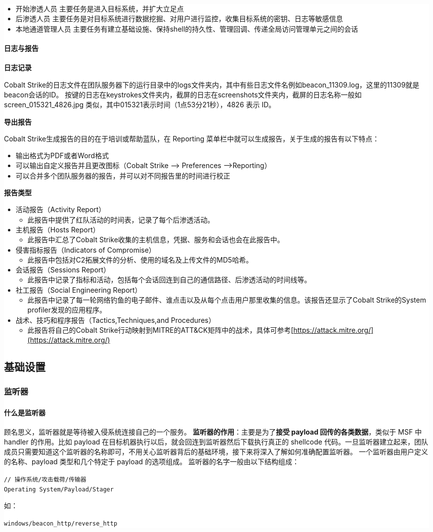 - 开始渗透人员 主要任务是进入目标系统，并扩大立足点
- 后渗透人员 主要任务是对目标系统进行数据挖掘、对用户进行监控，收集目标系统的密钥、日志等敏感信息
- 本地通道管理人员 主要任务有建立基础设施、保持shell的持久性、管理回调、传递全局访问管理单元之间的会话

#### 日志与报告

**日志记录**

Cobalt Strike的日志文件在团队服务器下的运行目录中的logs文件夹内，其中有些日志文件名例如beacon_11309.log，这里的11309就是beacon会话的ID。
按键的日志在keystrokes文件夹内，截屏的日志在screenshots文件夹内，截屏的日志名称一般如 screen_015321_4826.jpg 类似，其中015321表示时间（1点53分21秒），4826 表示 ID。

**导出报告**

Cobalt Strike生成报告的目的在于培训或帮助蓝队，在 Reporting 菜单栏中就可以生成报告，关于生成的报告有以下特点：

- 输出格式为PDF或者Word格式
- 可以输出自定义报告并且更改图标（Cobalt Strike –> Preferences –>Reporting）
- 可以合并多个团队服务器的报告，并可以对不同报告里的时间进行校正

**报告类型**

- 活动报告（Activity Report）
   - 此报告中提供了红队活动的时间表，记录了每个后渗透活动。
- 主机报告（Hosts Report）
   - 此报告中汇总了Cobalt Strike收集的主机信息，凭据、服务和会话也会在此报告中。
- 侵害指标报告（Indicators of Compromise）
   - 此报告中包括对C2拓展文件的分析、使用的域名及上传文件的MD5哈希。
- 会话报告（Sessions Report）
   - 此报告中记录了指标和活动，包括每个会话回连到自己的通信路径、后渗透活动的时间线等。
- 社工报告（Social Engineering Report）
   - 此报告中记录了每一轮网络钓鱼的电子邮件、谁点击以及从每个点击用户那里收集的信息。该报告还显示了Cobalt Strike的System profiler发现的应用程序。
- 战术、技巧和程序报告（Tactics,Techniques,and Procedures）
   - 此报告将自己的Cobalt Strike行动映射到MITRE的ATT&CK矩阵中的战术，具体可参考[https://attack.mitre.org/](https://attack.mitre.org/)

## 基础设置

### 监听器

#### 什么是监听器

顾名思义，监听器就是等待被入侵系统连接自己的一个服务。
**监听器的作用**：主要是为了**接受 payload 回传的各类数据**，类似于 MSF 中 handler 的作用。比如 payload 在目标机器执行以后，就会回连到监听器然后下载执行真正的 shellcode 代码。一旦监听器建立起来，团队成员只需要知道这个监听器的名称即可，不用关心监听器背后的基础环境，接下来将深入了解如何准确配置监听器。
一个监听器由用户定义的名称、payload 类型和几个特定于 payload 的选项组成。
监听器的名字一般由以下结构组成：

```
// 操作系统/攻击载荷/传输器
Operating System/Payload/Stager
```

如：

```
windows/beacon_http/reverse_http
```
